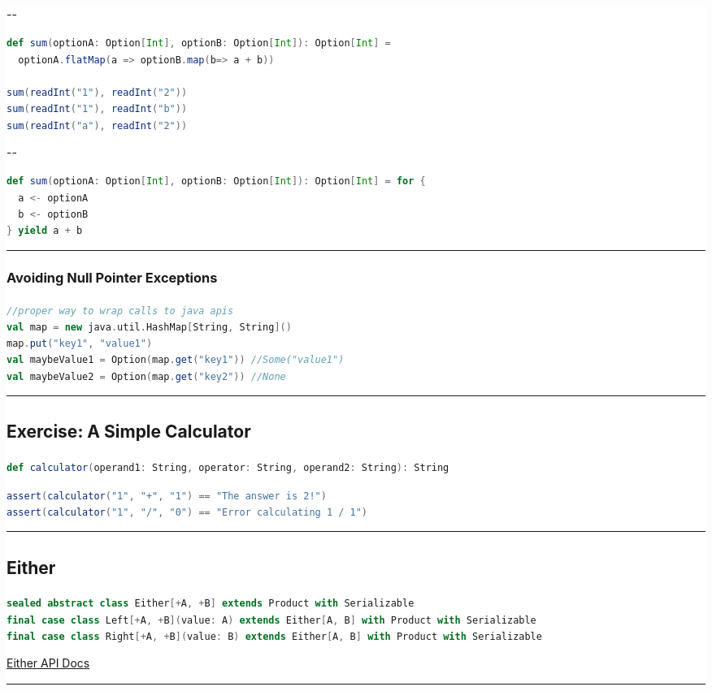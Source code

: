 --

```scala
def sum(optionA: Option[Int], optionB: Option[Int]): Option[Int] =
  optionA.flatMap(a => optionB.map(b=> a + b))

sum(readInt("1"), readInt("2"))
sum(readInt("1"), readInt("b"))
sum(readInt("a"), readInt("2"))
```

--

```scala
def sum(optionA: Option[Int], optionB: Option[Int]): Option[Int] = for {
  a <- optionA
  b <- optionB
} yield a + b
```

---

### Avoiding Null Pointer Exceptions

```scala
//proper way to wrap calls to java apis
val map = new java.util.HashMap[String, String]()
map.put("key1", "value1")
val maybeValue1 = Option(map.get("key1")) //Some("value1")
val maybeValue2 = Option(map.get("key2")) //None
```

---

## Exercise: A Simple Calculator

```scala
def calculator(operand1: String, operator: String, operand2: String): String
```

```scala
assert(calculator("1", "+", "1") == "The answer is 2!")
assert(calculator("1", "/", "0") == "Error calculating 1 / 1")
```

---

## Either

```scala
sealed abstract class Either[+A, +B] extends Product with Serializable
final case class Left[+A, +B](value: A) extends Either[A, B] with Product with Serializable
final case class Right[+A, +B](value: B) extends Either[A, B] with Product with Serializable 
```

[Either API Docs](https://www.scala-lang.org/api/current/scala/util/Either.html)

---